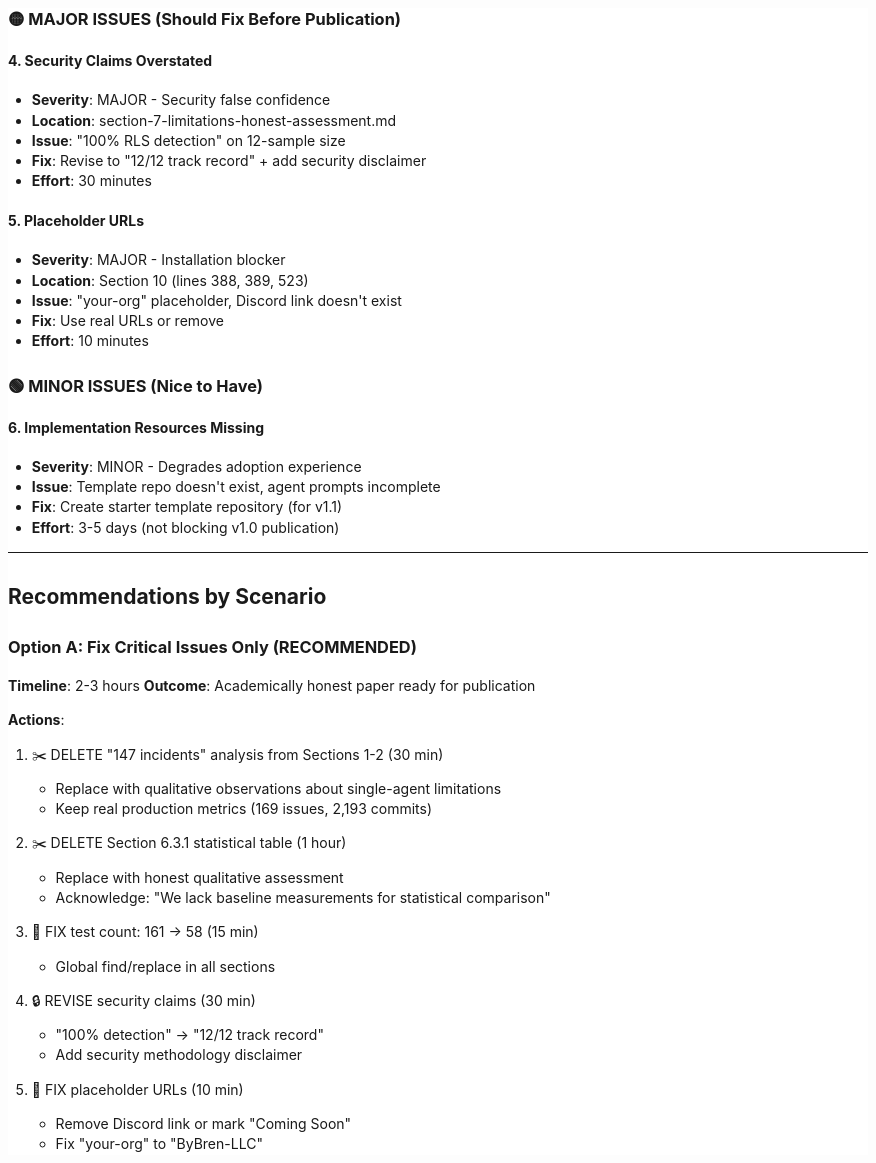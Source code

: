 ### 🟡 MAJOR ISSUES (Should Fix Before Publication)

#### 4. Security Claims Overstated
- **Severity**: MAJOR - Security false confidence
- **Location**: section-7-limitations-honest-assessment.md
- **Issue**: "100% RLS detection" on 12-sample size
- **Fix**: Revise to "12/12 track record" + add security disclaimer
- **Effort**: 30 minutes

#### 5. Placeholder URLs
- **Severity**: MAJOR - Installation blocker
- **Location**: Section 10 (lines 388, 389, 523)
- **Issue**: "your-org" placeholder, Discord link doesn't exist
- **Fix**: Use real URLs or remove
- **Effort**: 10 minutes

### 🟢 MINOR ISSUES (Nice to Have)

#### 6. Implementation Resources Missing
- **Severity**: MINOR - Degrades adoption experience
- **Issue**: Template repo doesn't exist, agent prompts incomplete
- **Fix**: Create starter template repository (for v1.1)
- **Effort**: 3-5 days (not blocking v1.0 publication)

---

## Recommendations by Scenario

### Option A: Fix Critical Issues Only (RECOMMENDED)

**Timeline**: 2-3 hours
**Outcome**: Academically honest paper ready for publication

**Actions**:
1. ✂️ DELETE "147 incidents" analysis from Sections 1-2 (30 min)
   - Replace with qualitative observations about single-agent limitations
   - Keep real production metrics (169 issues, 2,193 commits)

2. ✂️ DELETE Section 6.3.1 statistical table (1 hour)
   - Replace with honest qualitative assessment
   - Acknowledge: "We lack baseline measurements for statistical comparison"

3. 🔢 FIX test count: 161 → 58 (15 min)
   - Global find/replace in all sections

4. 🔒 REVISE security claims (30 min)
   - "100% detection" → "12/12 track record"
   - Add security methodology disclaimer

5. 🔗 FIX placeholder URLs (10 min)
   - Remove Discord link or mark "Coming Soon"
   - Fix "your-org" to "ByBren-LLC"
